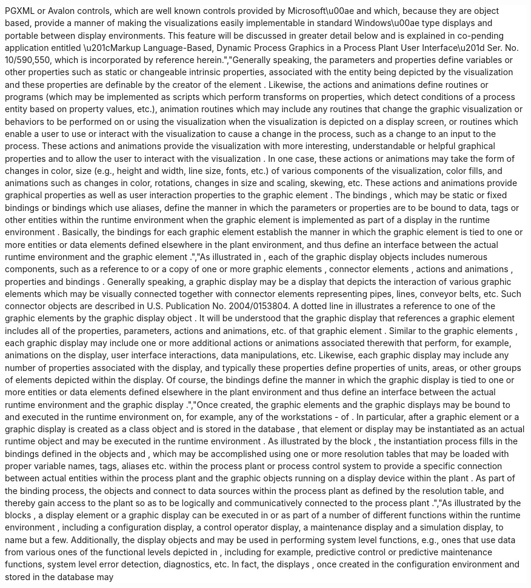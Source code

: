 PGXML or Avalon controls, which are well known controls provided by Microsoft\u00ae and which, because they are object based, provide a manner of making the visualizations easily implementable in standard Windows\u00ae type displays and portable between display environments. This feature will be discussed in greater detail below and is explained in co-pending application entitled \u201cMarkup Language-Based, Dynamic Process Graphics in a Process Plant User Interface\u201d Ser. No. 10\/590,550, which is incorporated by reference herein.","Generally speaking, the parameters and properties  define variables or other properties such as static or changeable intrinsic properties, associated with the entity being depicted by the visualization and these properties are definable by the creator of the element . Likewise, the actions and animations  define routines or programs (which may be implemented as scripts which perform transforms on properties, which detect conditions of a process entity based on property values, etc.), animation routines which may include any routines that change the graphic visualization or behaviors to be performed on or using the visualization  when the visualization  is depicted on a display screen, or routines which enable a user to use or interact with the visualization  to cause a change in the process, such as a change to an input to the process. These actions and animations provide the visualization  with more interesting, understandable or helpful graphical properties and to allow the user to interact with the visualization . In one case, these actions or animations may take the form of changes in color, size (e.g., height and width, line size, fonts, etc.) of various components of the visualization, color fills, and animations such as changes in color, rotations, changes in size and scaling, skewing, etc. These actions and animations provide graphical properties as well as user interaction properties to the graphic element . The bindings , which may be static or fixed bindings or bindings which use aliases, define the manner in which the parameters or properties  are to be bound to data, tags or other entities within the runtime environment  when the graphic element  is implemented as part of a display in the runtime environment . Basically, the bindings  for each graphic element  establish the manner in which the graphic element  is tied to one or more entities or data elements defined elsewhere in the plant environment, and thus define an interface between the actual runtime environment  and the graphic element .","As illustrated in , each of the graphic display objects  includes numerous components, such as a reference to or a copy of one or more graphic elements , connector elements , actions and animations , properties  and bindings . Generally speaking, a graphic display  may be a display that depicts the interaction of various graphic elements  which may be visually connected together with connector elements  representing pipes, lines, conveyor belts, etc. Such connector objects are described in U.S. Publication No. 2004\/0153804. A dotted line in  illustrates a reference to one of the graphic elements  by the graphic display object . It will be understood that the graphic display  that references a graphic element  includes all of the properties, parameters, actions and animations, etc. of that graphic element . Similar to the graphic elements , each graphic display  may include one or more additional actions or animations associated therewith that perform, for example, animations on the display, user interface interactions, data manipulations, etc. Likewise, each graphic display  may include any number of properties associated with the display, and typically these properties define properties of units, areas, or other groups of elements depicted within the display. Of course, the bindings  define the manner in which the graphic display  is tied to one or more entities or data elements defined elsewhere in the plant environment and thus define an interface between the actual runtime environment  and the graphic display .","Once created, the graphic elements  and the graphic displays  may be bound to and executed in the runtime environment  on, for example, any of the workstations - of . In particular, after a graphic element  or a graphic display  is created as a class object and is stored in the database , that element or display may be instantiated as an actual runtime object and may be executed in the runtime environment . As illustrated by the block , the instantiation process fills in the bindings defined in the objects  and , which may be accomplished using one or more resolution tables that may be loaded with proper variable names, tags, aliases etc. within the process plant or process control system to provide a specific connection between actual entities within the process plant and the graphic objects running on a display device within the plant . As part of the binding process, the objects  and  connect to data sources within the process plant as defined by the resolution table, and thereby gain access to the plant so as to be logically and communicatively connected to the process plant .","As illustrated by the blocks , a display element  or a graphic display  can be executed in or as part of a number of different functions within the runtime environment , including a configuration display, a control operator display, a maintenance display and a simulation display, to name but a few. Additionally, the display objects  and  may be used in performing system level functions, e.g., ones that use data from various ones of the functional levels depicted in , including for example, predictive control or predictive maintenance functions, system level error detection, diagnostics, etc. In fact, the displays , once created in the configuration environment  and stored in the database  may
